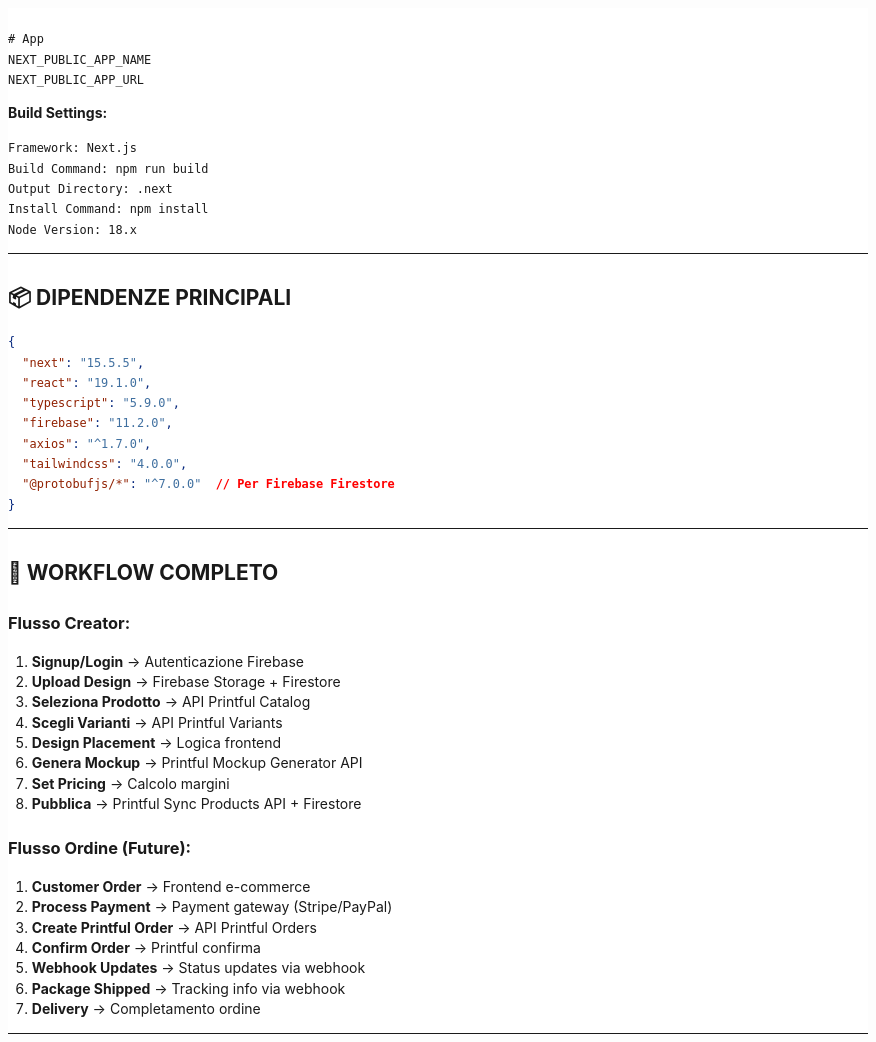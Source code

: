 ```env

# App
NEXT_PUBLIC_APP_NAME
NEXT_PUBLIC_APP_URL
```

**Build Settings:**
```
Framework: Next.js
Build Command: npm run build
Output Directory: .next
Install Command: npm install
Node Version: 18.x
```

---

## 📦 DIPENDENZE PRINCIPALI

```json
{
  "next": "15.5.5",
  "react": "19.1.0",
  "typescript": "5.9.0",
  "firebase": "11.2.0",
  "axios": "^1.7.0",
  "tailwindcss": "4.0.0",
  "@protobufjs/*": "^7.0.0"  // Per Firebase Firestore
}
```

---

## 🔄 WORKFLOW COMPLETO

### Flusso Creator:

1. **Signup/Login** → Autenticazione Firebase
2. **Upload Design** → Firebase Storage + Firestore
3. **Seleziona Prodotto** → API Printful Catalog
4. **Scegli Varianti** → API Printful Variants
5. **Design Placement** → Logica frontend
6. **Genera Mockup** → Printful Mockup Generator API
7. **Set Pricing** → Calcolo margini
8. **Pubblica** → Printful Sync Products API + Firestore

### Flusso Ordine (Future):

1. **Customer Order** → Frontend e-commerce
2. **Process Payment** → Payment gateway (Stripe/PayPal)
3. **Create Printful Order** → API Printful Orders
4. **Confirm Order** → Printful confirma
5. **Webhook Updates** → Status updates via webhook
6. **Package Shipped** → Tracking info via webhook
7. **Delivery** → Completamento ordine

---